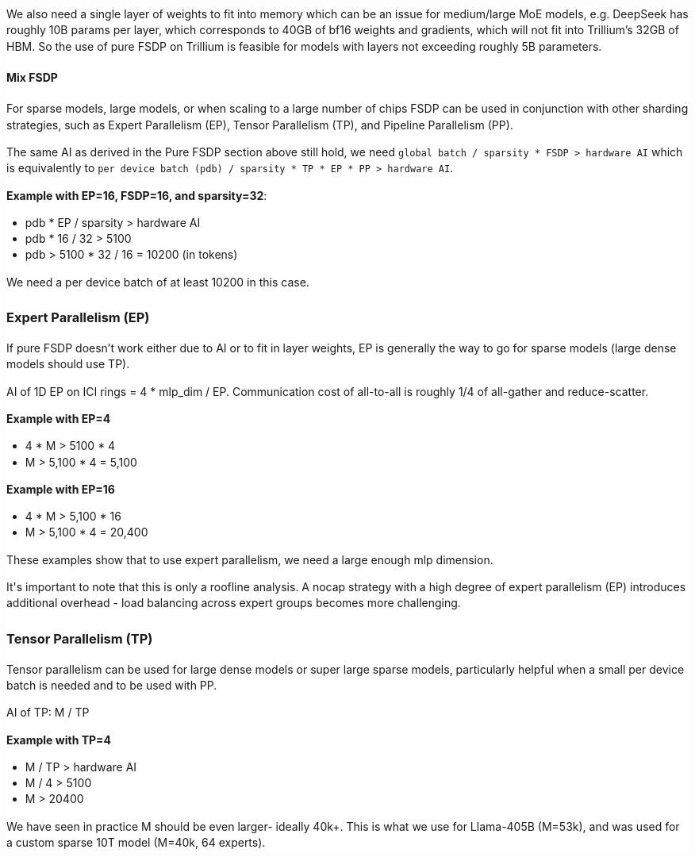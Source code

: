 We also need a single layer of weights to fit into memory which can be an issue for medium/large MoE models, e.g. DeepSeek has roughly 10B params per layer, which corresponds to 40GB of bf16 weights and gradients, which will not fit into Trillium’s 32GB of HBM. So the use of pure FSDP on Trillium is feasible for models with layers not exceeding roughly 5B parameters.

#### Mix FSDP

For sparse models, large models, or when scaling to a large number of chips FSDP can be used in conjunction with other sharding strategies, such as Expert Parallelism (EP), Tensor Parallelism (TP), and Pipeline Parallelism (PP).

The same AI as derived in the Pure FSDP section above still hold, we need `global batch / sparsity * FSDP > hardware AI` which is equivalently to `per device batch (pdb) / sparsity * TP * EP * PP > hardware AI`.

**Example with EP=16, FSDP=16, and sparsity=32**:
  * pdb * EP / sparsity > hardware AI
  * pdb * 16 / 32 > 5100
  * pdb > 5100 * 32 / 16 = 10200 (in tokens)

We need a per device batch of at least 10200 in this case.

### Expert Parallelism (EP)

If pure FSDP doesn’t work either due to AI or to fit in layer weights, EP is generally the way to go for sparse models (large dense models should use TP).

AI of 1D EP on ICI rings = 4 * mlp_dim / EP. Communication cost of all-to-all is roughly 1/4 of all-gather and reduce-scatter.

**Example with EP=4**
* 4 * M > 5100 * 4
* M > 5,100 * 4 = 5,100

**Example with EP=16**
* 4 * M > 5,100 * 16
* M > 5,100 * 4 = 20,400

These examples show that to use expert parallelism, we need a large enough mlp dimension.

It's important to note that this is only a roofline analysis. A nocap strategy with a high degree of expert parallelism (EP) introduces additional overhead - load balancing across expert groups becomes more challenging.

### Tensor Parallelism (TP)

Tensor parallelism can be used for large dense models or super large sparse models, particularly helpful when a small per device batch is needed and to be used with PP.

AI of TP: M / TP

**Example with TP=4**
* M / TP > hardware AI
* M / 4 > 5100
* M > 20400

We have seen in practice M should be even larger- ideally 40k+. This is what we use for Llama-405B (M=53k), and was used for a custom sparse 10T model (M=40k, 64 experts).
